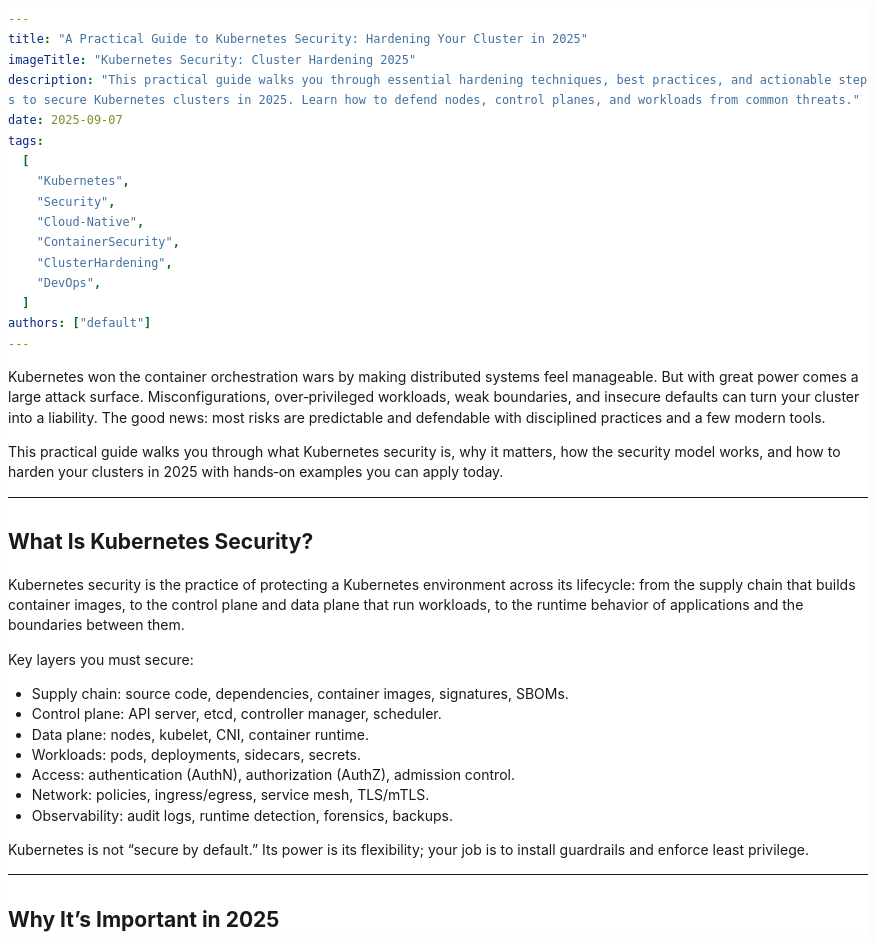 ```yaml
---
title: "A Practical Guide to Kubernetes Security: Hardening Your Cluster in 2025"
imageTitle: "Kubernetes Security: Cluster Hardening 2025"
description: "This practical guide walks you through essential hardening techniques, best practices, and actionable steps to secure Kubernetes clusters in 2025. Learn how to defend nodes, control planes, and workloads from common threats."
date: 2025-09-07
tags:
  [
    "Kubernetes",
    "Security",
    "Cloud-Native",
    "ContainerSecurity",
    "ClusterHardening",
    "DevOps",
  ]
authors: ["default"]
---
```


Kubernetes won the container orchestration wars by making distributed systems feel manageable. But with great power comes a large attack surface. Misconfigurations, over‑privileged workloads, weak boundaries, and insecure defaults can turn your cluster into a liability. The good news: most risks are predictable and defendable with disciplined practices and a few modern tools.

This practical guide walks you through what Kubernetes security is, why it matters, how the security model works, and how to harden your clusters in 2025 with hands‑on examples you can apply today.

---

## What Is Kubernetes Security?

Kubernetes security is the practice of protecting a Kubernetes environment across its lifecycle: from the supply chain that builds container images, to the control plane and data plane that run workloads, to the runtime behavior of applications and the boundaries between them.

Key layers you must secure:

- Supply chain: source code, dependencies, container images, signatures, SBOMs.
- Control plane: API server, etcd, controller manager, scheduler.
- Data plane: nodes, kubelet, CNI, container runtime.
- Workloads: pods, deployments, sidecars, secrets.
- Access: authentication (AuthN), authorization (AuthZ), admission control.
- Network: policies, ingress/egress, service mesh, TLS/mTLS.
- Observability: audit logs, runtime detection, forensics, backups.

Kubernetes is not “secure by default.” Its power is its flexibility; your job is to install guardrails and enforce least privilege.

---

## Why It’s Important in 2025

